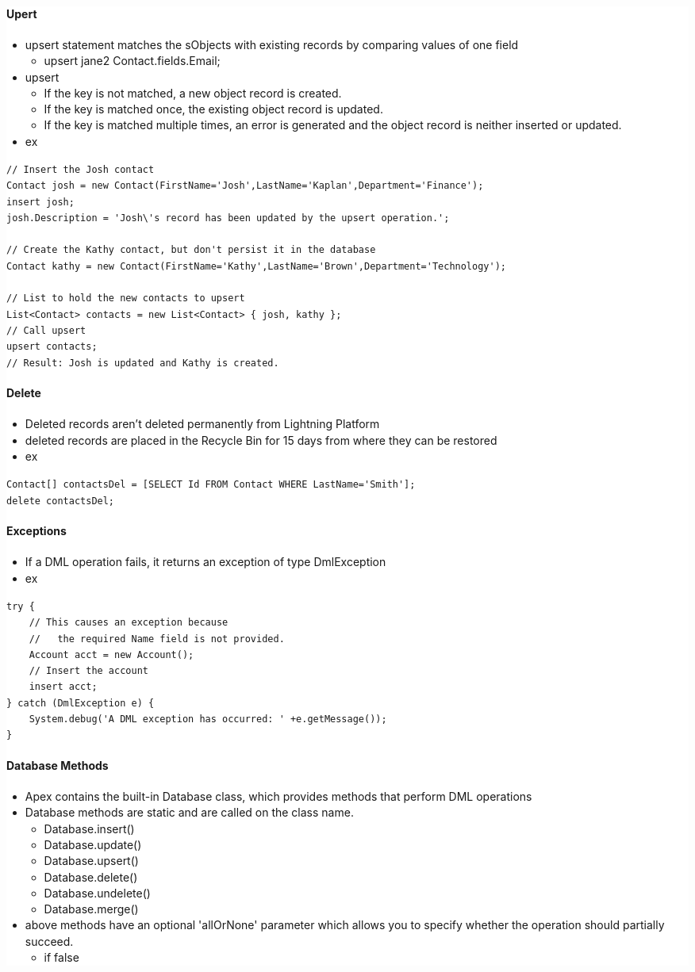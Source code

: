 
#### Upert
- upsert statement matches the sObjects with existing records by comparing values of one field
  - upsert jane2 Contact.fields.Email;
- upsert
    - If the key is not matched, a new object record is created.
    - If the key is matched once, the existing object record is updated.
    - If the key is matched multiple times, an error is generated and the object record is neither inserted or updated.
- ex

```
// Insert the Josh contact
Contact josh = new Contact(FirstName='Josh',LastName='Kaplan',Department='Finance');       
insert josh;
josh.Description = 'Josh\'s record has been updated by the upsert operation.';

// Create the Kathy contact, but don't persist it in the database
Contact kathy = new Contact(FirstName='Kathy',LastName='Brown',Department='Technology');

// List to hold the new contacts to upsert
List<Contact> contacts = new List<Contact> { josh, kathy };
// Call upsert
upsert contacts;
// Result: Josh is updated and Kathy is created.
```

#### Delete
- Deleted records aren’t deleted permanently from Lightning Platform
- deleted records are placed in the Recycle Bin for 15 days from where they can be restored
- ex

```
Contact[] contactsDel = [SELECT Id FROM Contact WHERE LastName='Smith']; 
delete contactsDel;
```

#### Exceptions
- If a DML operation fails, it returns an exception of type DmlException
- ex

```
try {
    // This causes an exception because 
    //   the required Name field is not provided.
    Account acct = new Account();
    // Insert the account 
    insert acct;
} catch (DmlException e) {
    System.debug('A DML exception has occurred: ' +e.getMessage());
}
```

#### Database Methods
- Apex contains the built-in Database class, which provides methods that perform DML operations
- Database methods are static and are called on the class name.
    - Database.insert()
    - Database.update()
    - Database.upsert()
    - Database.delete()
    - Database.undelete()
    - Database.merge()
- above methods have an optional 'allOrNone' parameter which allows you to specify whether the operation should partially succeed. 
    - if false